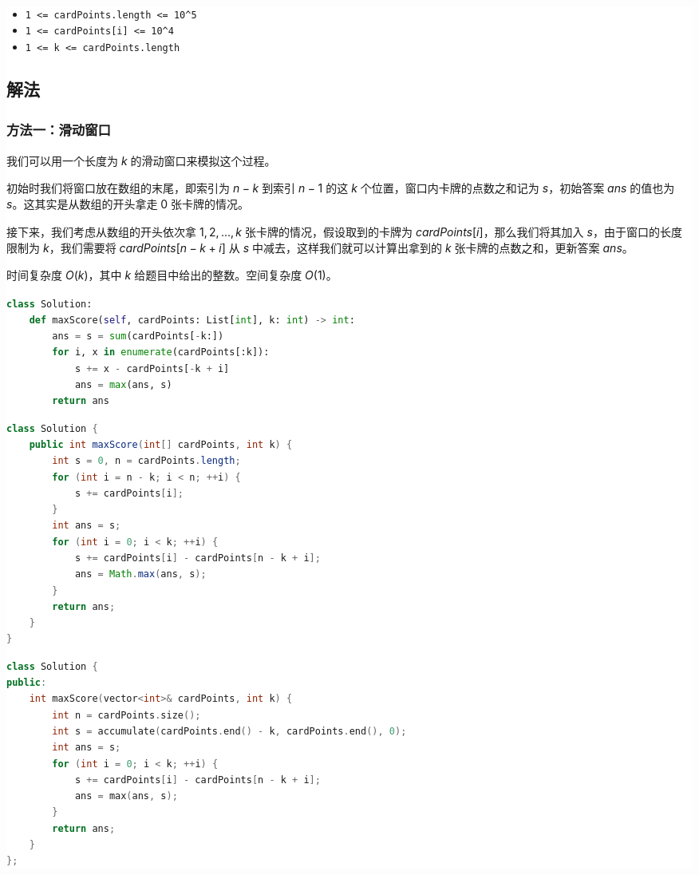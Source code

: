 <ul>
	<li><code>1 &lt;= cardPoints.length &lt;= 10^5</code></li>
	<li><code>1 &lt;= cardPoints[i] &lt;= 10^4</code></li>
	<li><code>1 &lt;= k &lt;= cardPoints.length</code></li>
</ul>

## 解法

### 方法一：滑动窗口

我们可以用一个长度为 $k$ 的滑动窗口来模拟这个过程。

初始时我们将窗口放在数组的末尾，即索引为 $n-k$ 到索引 $n-1$ 的这 $k$ 个位置，窗口内卡牌的点数之和记为 $s$，初始答案 $ans$ 的值也为 $s$。这其实是从数组的开头拿走 $0$ 张卡牌的情况。

接下来，我们考虑从数组的开头依次拿 $1, 2, ..., k$ 张卡牌的情况，假设取到的卡牌为 $cardPoints[i]$，那么我们将其加入 $s$，由于窗口的长度限制为 $k$，我们需要将 $cardPoints[n-k+i]$ 从 $s$ 中减去，这样我们就可以计算出拿到的 $k$ 张卡牌的点数之和，更新答案 $ans$。

时间复杂度 $O(k)$，其中 $k$ 给题目中给出的整数。空间复杂度 $O(1)$。



```python
class Solution:
    def maxScore(self, cardPoints: List[int], k: int) -> int:
        ans = s = sum(cardPoints[-k:])
        for i, x in enumerate(cardPoints[:k]):
            s += x - cardPoints[-k + i]
            ans = max(ans, s)
        return ans
```

```java
class Solution {
    public int maxScore(int[] cardPoints, int k) {
        int s = 0, n = cardPoints.length;
        for (int i = n - k; i < n; ++i) {
            s += cardPoints[i];
        }
        int ans = s;
        for (int i = 0; i < k; ++i) {
            s += cardPoints[i] - cardPoints[n - k + i];
            ans = Math.max(ans, s);
        }
        return ans;
    }
}
```

```cpp
class Solution {
public:
    int maxScore(vector<int>& cardPoints, int k) {
        int n = cardPoints.size();
        int s = accumulate(cardPoints.end() - k, cardPoints.end(), 0);
        int ans = s;
        for (int i = 0; i < k; ++i) {
            s += cardPoints[i] - cardPoints[n - k + i];
            ans = max(ans, s);
        }
        return ans;
    }
};
```
